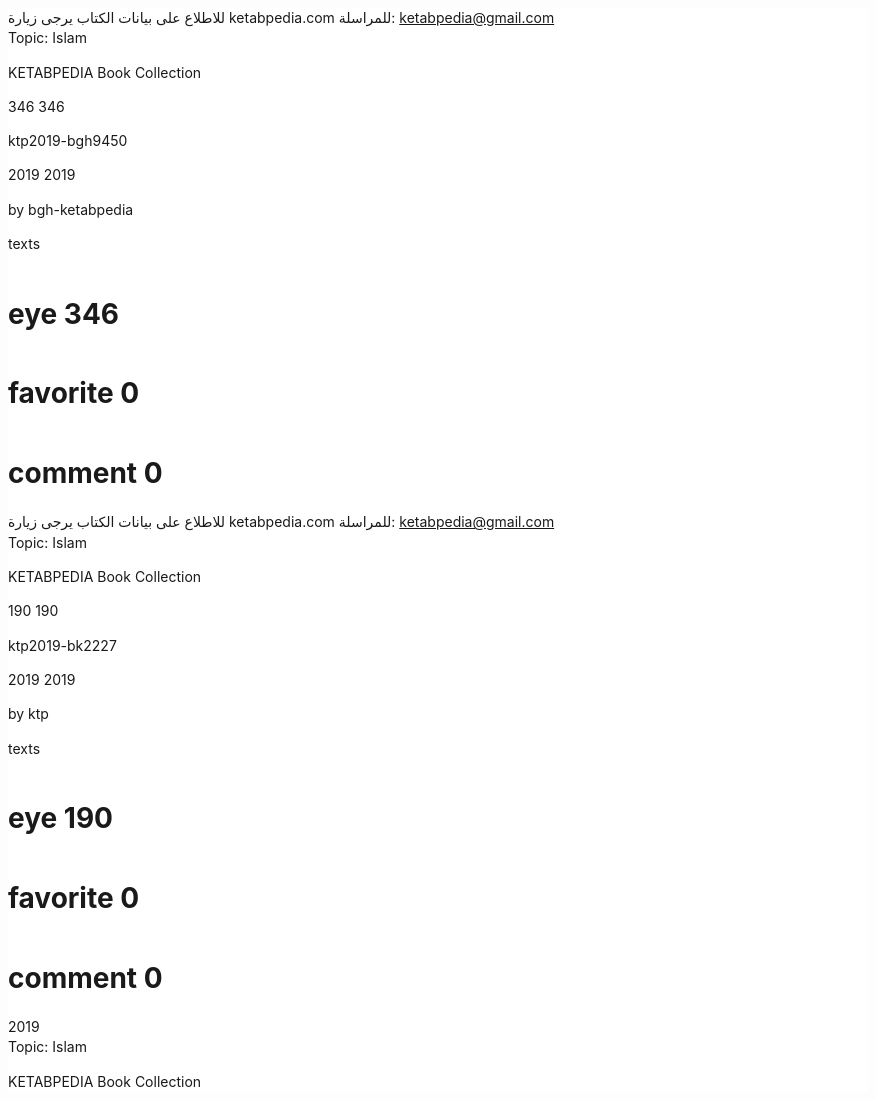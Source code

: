للاطلاع علی بیانات الکتاب يرجى زيارة ketabpedia.com للمراسلة: ketabpedia@gmail.com  
Topic: Islam  

<a href="/details/ketabpedia" class="stealth"></a>

KETABPEDIA Book Collection

346 346

[](/details/ktp2019-bgh9450 "ktp2019-bgh9450")

ktp2019-bgh9450

2019 2019

<span class="hidden-lists">by</span> <span class="byv" title="bgh-ketabpedia">bgh-ketabpedia</span>

<span class="iconochive-texts" aria-hidden="true"></span><span class="sr-only">texts</span>

<span class="iconochive-eye" aria-hidden="true"></span><span class="sr-only">eye</span> 346
===========================================================================================

<span class="iconochive-favorite" aria-hidden="true"></span><span class="sr-only">favorite</span> 0
===================================================================================================

<span class="iconochive-comment" aria-hidden="true"></span><span class="sr-only">comment</span> 0
=================================================================================================

للاطلاع علی بیانات الکتاب يرجى زيارة ketabpedia.com للمراسلة: ketabpedia@gmail.com  
Topic: Islam  

<a href="/details/ketabpedia" class="stealth"></a>

KETABPEDIA Book Collection

190 190

[](/details/ktp2019-bk2227 "ktp2019-bk2227")

ktp2019-bk2227

2019 2019

<span class="hidden-lists">by</span> <span class="byv" title="ktp">ktp</span>

<span class="iconochive-texts" aria-hidden="true"></span><span class="sr-only">texts</span>

<span class="iconochive-eye" aria-hidden="true"></span><span class="sr-only">eye</span> 190
===========================================================================================

<span class="iconochive-favorite" aria-hidden="true"></span><span class="sr-only">favorite</span> 0
===================================================================================================

<span class="iconochive-comment" aria-hidden="true"></span><span class="sr-only">comment</span> 0
=================================================================================================

2019  
Topic: Islam  

<a href="/details/ketabpedia" class="stealth"></a>

KETABPEDIA Book Collection
